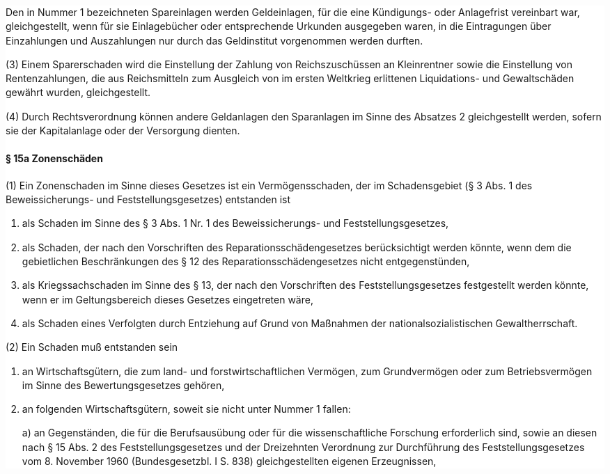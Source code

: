 

Den in Nummer 1 bezeichneten Spareinlagen werden Geldeinlagen, für die
eine Kündigungs- oder Anlagefrist vereinbart war, gleichgestellt, wenn
für sie Einlagebücher oder entsprechende Urkunden ausgegeben waren, in
die Eintragungen über Einzahlungen und Auszahlungen nur durch das
Geldinstitut vorgenommen werden durften.

(3) Einem Sparerschaden wird die Einstellung der Zahlung von
Reichszuschüssen an Kleinrentner sowie die Einstellung von
Rentenzahlungen, die aus Reichsmitteln zum Ausgleich von im ersten
Weltkrieg erlittenen Liquidations- und Gewaltschäden gewährt wurden,
gleichgestellt.

(4) Durch Rechtsverordnung können andere Geldanlagen den Sparanlagen
im Sinne des Absatzes 2 gleichgestellt werden, sofern sie der
Kapitalanlage oder der Versorgung dienten.

#### § 15a Zonenschäden

(1) Ein Zonenschaden im Sinne dieses Gesetzes ist ein
Vermögensschaden, der im Schadensgebiet (§ 3 Abs. 1 des
Beweissicherungs- und Feststellungsgesetzes) entstanden ist

1.  als Schaden im Sinne des § 3 Abs. 1 Nr. 1 des Beweissicherungs- und
    Feststellungsgesetzes,


2.  als Schaden, der nach den Vorschriften des Reparationsschädengesetzes
    berücksichtigt werden könnte, wenn dem die gebietlichen Beschränkungen
    des § 12 des Reparationsschädengesetzes nicht entgegenstünden,


3.  als Kriegssachschaden im Sinne des § 13, der nach den Vorschriften des
    Feststellungsgesetzes festgestellt werden könnte, wenn er im
    Geltungsbereich dieses Gesetzes eingetreten wäre,


4.  als Schaden eines Verfolgten durch Entziehung auf Grund von Maßnahmen
    der nationalsozialistischen Gewaltherrschaft.




(2) Ein Schaden muß entstanden sein

1.  an Wirtschaftsgütern, die zum land- und forstwirtschaftlichen
    Vermögen, zum Grundvermögen oder zum Betriebsvermögen im Sinne des
    Bewertungsgesetzes gehören,


2.  an folgenden Wirtschaftsgütern, soweit sie nicht unter Nummer 1
    fallen:

    a)  an Gegenständen, die für die Berufsausübung oder für die
        wissenschaftliche Forschung erforderlich sind, sowie an diesen nach §
        15 Abs. 2 des Feststellungsgesetzes und der Dreizehnten Verordnung zur
        Durchführung des Feststellungsgesetzes vom 8. November 1960
        (Bundesgesetzbl. I S. 838) gleichgestellten eigenen Erzeugnissen,

